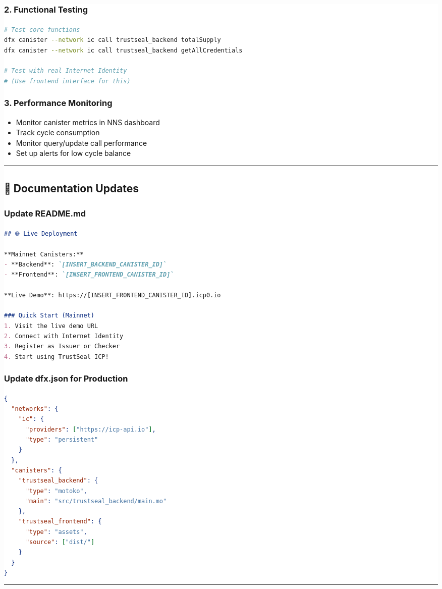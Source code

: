 ### **2. Functional Testing**
```bash
# Test core functions
dfx canister --network ic call trustseal_backend totalSupply
dfx canister --network ic call trustseal_backend getAllCredentials

# Test with real Internet Identity
# (Use frontend interface for this)
```

### **3. Performance Monitoring**
- Monitor canister metrics in NNS dashboard
- Track cycle consumption
- Monitor query/update call performance
- Set up alerts for low cycle balance

---

## 📝 **Documentation Updates**

### **Update README.md**
```markdown
## 🌐 Live Deployment

**Mainnet Canisters:**
- **Backend**: `[INSERT_BACKEND_CANISTER_ID]`
- **Frontend**: `[INSERT_FRONTEND_CANISTER_ID]`

**Live Demo**: https://[INSERT_FRONTEND_CANISTER_ID].icp0.io

### Quick Start (Mainnet)
1. Visit the live demo URL
2. Connect with Internet Identity
3. Register as Issuer or Checker
4. Start using TrustSeal ICP!
```

### **Update dfx.json for Production**
```json
{
  "networks": {
    "ic": {
      "providers": ["https://icp-api.io"],
      "type": "persistent"
    }
  },
  "canisters": {
    "trustseal_backend": {
      "type": "motoko",
      "main": "src/trustseal_backend/main.mo"
    },
    "trustseal_frontend": {
      "type": "assets",
      "source": ["dist/"]
    }
  }
}
```

---